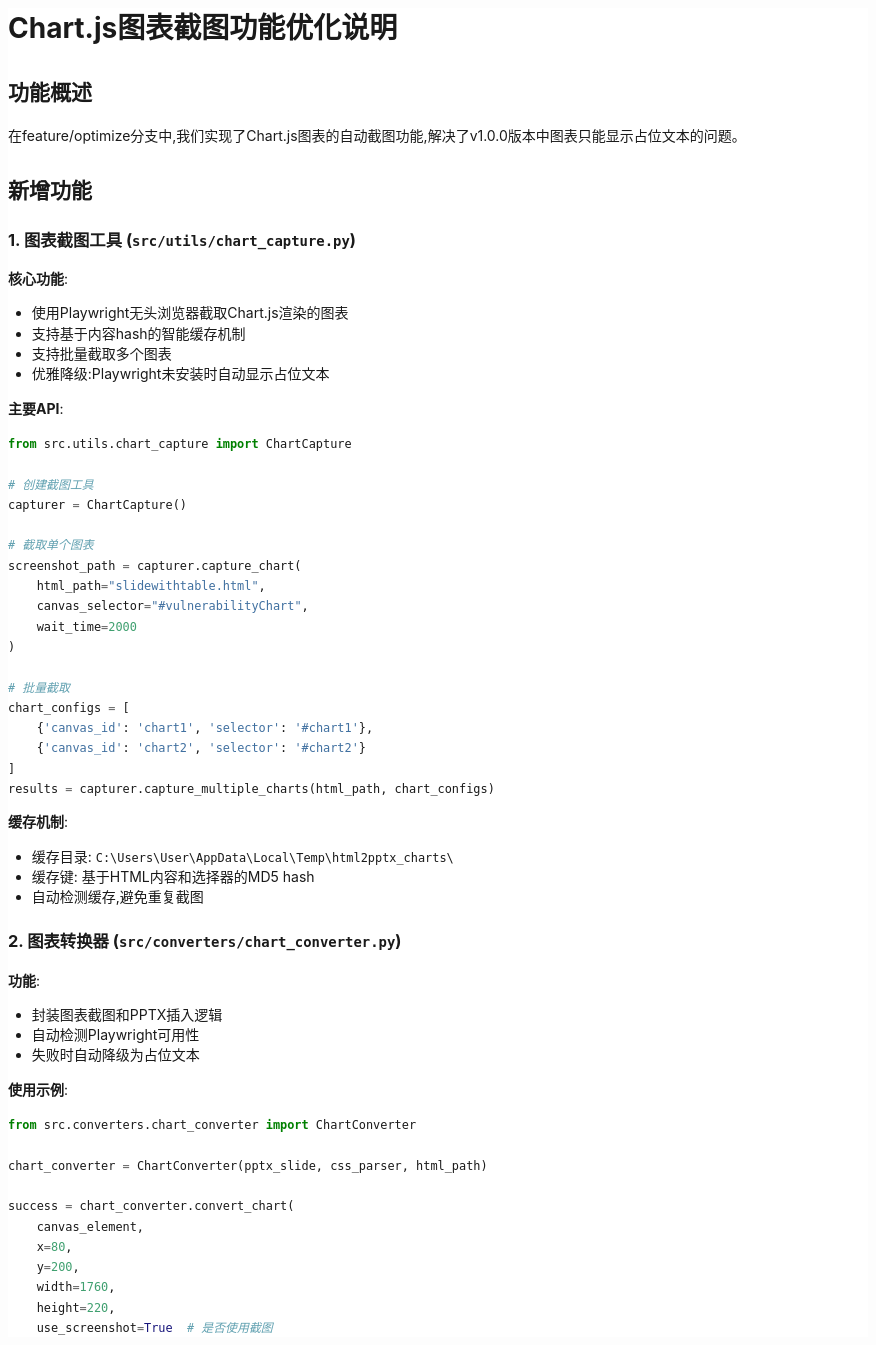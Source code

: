 # Chart.js图表截图功能优化说明

## 功能概述

在feature/optimize分支中,我们实现了Chart.js图表的自动截图功能,解决了v1.0.0版本中图表只能显示占位文本的问题。

## 新增功能

### 1. 图表截图工具 (`src/utils/chart_capture.py`)

**核心功能**:
- 使用Playwright无头浏览器截取Chart.js渲染的图表
- 支持基于内容hash的智能缓存机制
- 支持批量截取多个图表
- 优雅降级:Playwright未安装时自动显示占位文本

**主要API**:
```python
from src.utils.chart_capture import ChartCapture

# 创建截图工具
capturer = ChartCapture()

# 截取单个图表
screenshot_path = capturer.capture_chart(
    html_path="slidewithtable.html",
    canvas_selector="#vulnerabilityChart",
    wait_time=2000
)

# 批量截取
chart_configs = [
    {'canvas_id': 'chart1', 'selector': '#chart1'},
    {'canvas_id': 'chart2', 'selector': '#chart2'}
]
results = capturer.capture_multiple_charts(html_path, chart_configs)
```

**缓存机制**:
- 缓存目录: `C:\Users\User\AppData\Local\Temp\html2pptx_charts\`
- 缓存键: 基于HTML内容和选择器的MD5 hash
- 自动检测缓存,避免重复截图

### 2. 图表转换器 (`src/converters/chart_converter.py`)

**功能**:
- 封装图表截图和PPTX插入逻辑
- 自动检测Playwright可用性
- 失败时自动降级为占位文本

**使用示例**:
```python
from src.converters.chart_converter import ChartConverter

chart_converter = ChartConverter(pptx_slide, css_parser, html_path)

success = chart_converter.convert_chart(
    canvas_element,
    x=80,
    y=200,
    width=1760,
    height=220,
    use_screenshot=True  # 是否使用截图
```